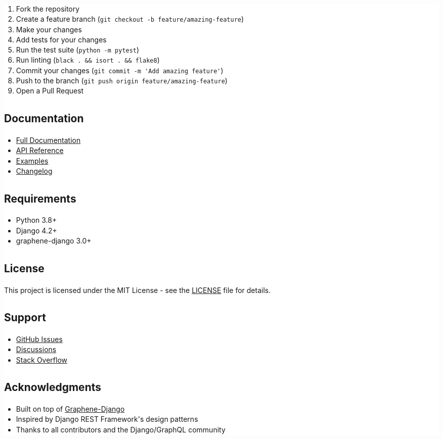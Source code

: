 1. Fork the repository
2. Create a feature branch (`git checkout -b feature/amazing-feature`)
3. Make your changes
4. Add tests for your changes
5. Run the test suite (`python -m pytest`)
6. Run linting (`black . && isort . && flake8`)
7. Commit your changes (`git commit -m 'Add amazing feature'`)
8. Push to the branch (`git push origin feature/amazing-feature`)
9. Open a Pull Request

## Documentation

- [Full Documentation](https://rail-django-graphql.readthedocs.io/)
- [API Reference](https://rail-django-graphql.readthedocs.io/en/latest/api/)
- [Examples](examples/)
- [Changelog](CHANGELOG.md)

## Requirements

- Python 3.8+
- Django 4.2+
- graphene-django 3.0+

## License

This project is licensed under the MIT License - see the [LICENSE](LICENSE) file for details.

## Support

- [GitHub Issues](https://github.com/yourusername/rail-django-graphql/issues)
- [Discussions](https://github.com/yourusername/rail-django-graphql/discussions)
- [Stack Overflow](https://stackoverflow.com/questions/tagged/rail-django-graphql)

## Acknowledgments

- Built on top of [Graphene-Django](https://github.com/graphql-python/graphene-django)
- Inspired by Django REST Framework's design patterns
- Thanks to all contributors and the Django/GraphQL community